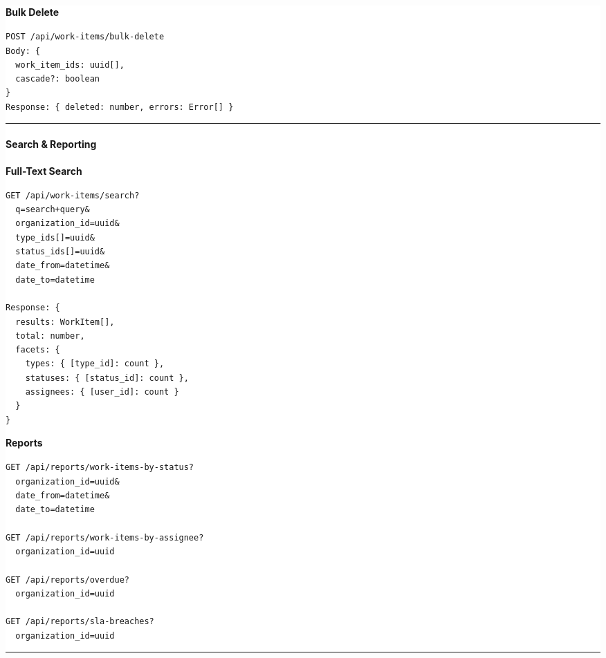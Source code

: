 **Bulk Delete**
```
POST /api/work-items/bulk-delete
Body: {
  work_item_ids: uuid[],
  cascade?: boolean
}
Response: { deleted: number, errors: Error[] }
```

---

#### Search & Reporting

**Full-Text Search**
```
GET /api/work-items/search?
  q=search+query&
  organization_id=uuid&
  type_ids[]=uuid&
  status_ids[]=uuid&
  date_from=datetime&
  date_to=datetime

Response: {
  results: WorkItem[],
  total: number,
  facets: {
    types: { [type_id]: count },
    statuses: { [status_id]: count },
    assignees: { [user_id]: count }
  }
}
```

**Reports**
```
GET /api/reports/work-items-by-status?
  organization_id=uuid&
  date_from=datetime&
  date_to=datetime

GET /api/reports/work-items-by-assignee?
  organization_id=uuid

GET /api/reports/overdue?
  organization_id=uuid

GET /api/reports/sla-breaches?
  organization_id=uuid
```

---
